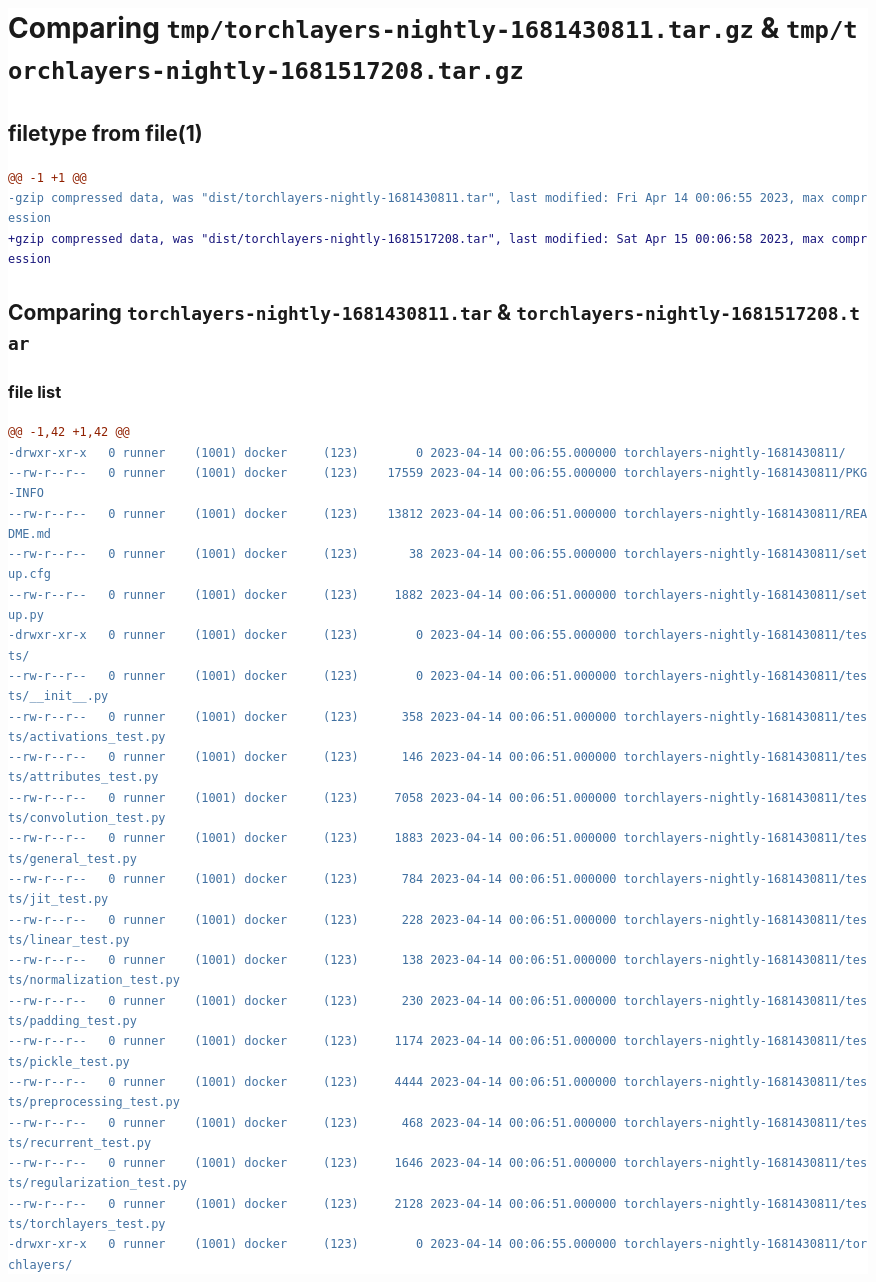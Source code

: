 # Comparing `tmp/torchlayers-nightly-1681430811.tar.gz` & `tmp/torchlayers-nightly-1681517208.tar.gz`

## filetype from file(1)

```diff
@@ -1 +1 @@
-gzip compressed data, was "dist/torchlayers-nightly-1681430811.tar", last modified: Fri Apr 14 00:06:55 2023, max compression
+gzip compressed data, was "dist/torchlayers-nightly-1681517208.tar", last modified: Sat Apr 15 00:06:58 2023, max compression
```

## Comparing `torchlayers-nightly-1681430811.tar` & `torchlayers-nightly-1681517208.tar`

### file list

```diff
@@ -1,42 +1,42 @@
-drwxr-xr-x   0 runner    (1001) docker     (123)        0 2023-04-14 00:06:55.000000 torchlayers-nightly-1681430811/
--rw-r--r--   0 runner    (1001) docker     (123)    17559 2023-04-14 00:06:55.000000 torchlayers-nightly-1681430811/PKG-INFO
--rw-r--r--   0 runner    (1001) docker     (123)    13812 2023-04-14 00:06:51.000000 torchlayers-nightly-1681430811/README.md
--rw-r--r--   0 runner    (1001) docker     (123)       38 2023-04-14 00:06:55.000000 torchlayers-nightly-1681430811/setup.cfg
--rw-r--r--   0 runner    (1001) docker     (123)     1882 2023-04-14 00:06:51.000000 torchlayers-nightly-1681430811/setup.py
-drwxr-xr-x   0 runner    (1001) docker     (123)        0 2023-04-14 00:06:55.000000 torchlayers-nightly-1681430811/tests/
--rw-r--r--   0 runner    (1001) docker     (123)        0 2023-04-14 00:06:51.000000 torchlayers-nightly-1681430811/tests/__init__.py
--rw-r--r--   0 runner    (1001) docker     (123)      358 2023-04-14 00:06:51.000000 torchlayers-nightly-1681430811/tests/activations_test.py
--rw-r--r--   0 runner    (1001) docker     (123)      146 2023-04-14 00:06:51.000000 torchlayers-nightly-1681430811/tests/attributes_test.py
--rw-r--r--   0 runner    (1001) docker     (123)     7058 2023-04-14 00:06:51.000000 torchlayers-nightly-1681430811/tests/convolution_test.py
--rw-r--r--   0 runner    (1001) docker     (123)     1883 2023-04-14 00:06:51.000000 torchlayers-nightly-1681430811/tests/general_test.py
--rw-r--r--   0 runner    (1001) docker     (123)      784 2023-04-14 00:06:51.000000 torchlayers-nightly-1681430811/tests/jit_test.py
--rw-r--r--   0 runner    (1001) docker     (123)      228 2023-04-14 00:06:51.000000 torchlayers-nightly-1681430811/tests/linear_test.py
--rw-r--r--   0 runner    (1001) docker     (123)      138 2023-04-14 00:06:51.000000 torchlayers-nightly-1681430811/tests/normalization_test.py
--rw-r--r--   0 runner    (1001) docker     (123)      230 2023-04-14 00:06:51.000000 torchlayers-nightly-1681430811/tests/padding_test.py
--rw-r--r--   0 runner    (1001) docker     (123)     1174 2023-04-14 00:06:51.000000 torchlayers-nightly-1681430811/tests/pickle_test.py
--rw-r--r--   0 runner    (1001) docker     (123)     4444 2023-04-14 00:06:51.000000 torchlayers-nightly-1681430811/tests/preprocessing_test.py
--rw-r--r--   0 runner    (1001) docker     (123)      468 2023-04-14 00:06:51.000000 torchlayers-nightly-1681430811/tests/recurrent_test.py
--rw-r--r--   0 runner    (1001) docker     (123)     1646 2023-04-14 00:06:51.000000 torchlayers-nightly-1681430811/tests/regularization_test.py
--rw-r--r--   0 runner    (1001) docker     (123)     2128 2023-04-14 00:06:51.000000 torchlayers-nightly-1681430811/tests/torchlayers_test.py
-drwxr-xr-x   0 runner    (1001) docker     (123)        0 2023-04-14 00:06:55.000000 torchlayers-nightly-1681430811/torchlayers/
```